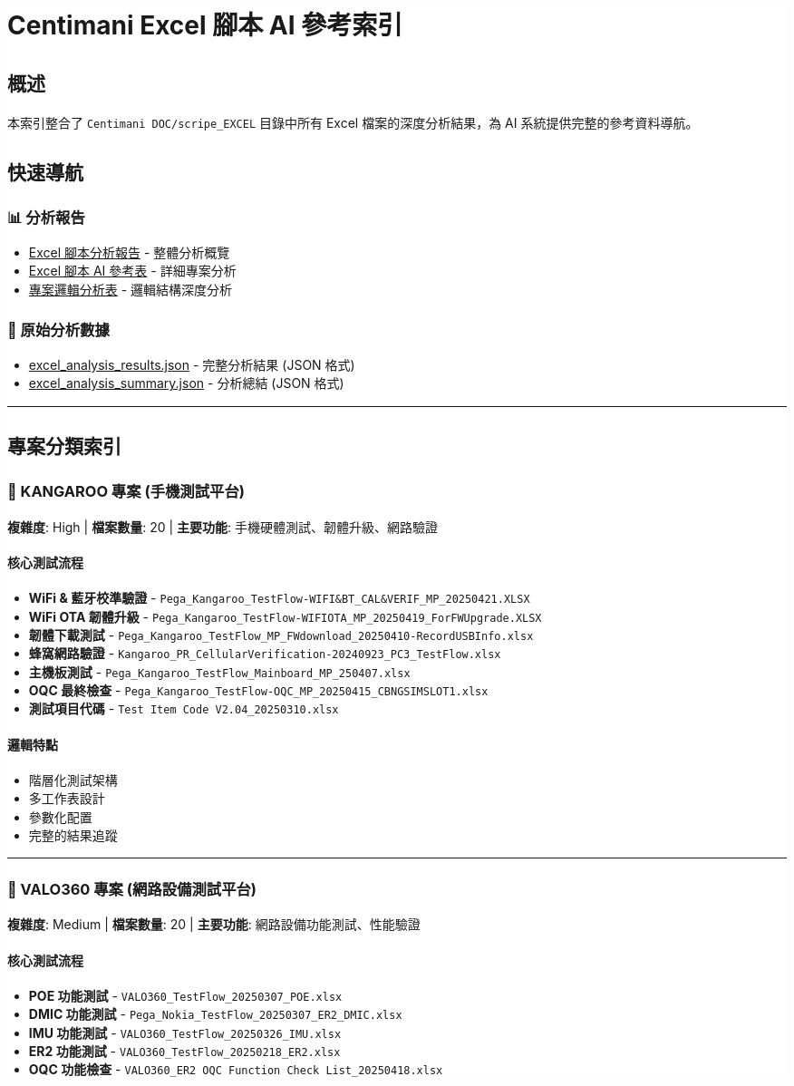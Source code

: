 # Centimani Excel 腳本 AI 參考索引

## 概述
本索引整合了 `Centimani DOC/scripe_EXCEL` 目錄中所有 Excel 檔案的深度分析結果，為 AI 系統提供完整的參考資料導航。

## 快速導航

### 📊 分析報告
- [Excel 腳本分析報告](excel_analysis_report.md) - 整體分析概覽
- [Excel 腳本 AI 參考表](EXCEL_SCRIPTS_AI_REFERENCE_TABLE.md) - 詳細專案分析
- [專案邏輯分析表](PROJECT_LOGIC_ANALYSIS_TABLE.md) - 邏輯結構深度分析

### 📁 原始分析數據
- [excel_analysis_results.json](excel_analysis_results.json) - 完整分析結果 (JSON 格式)
- [excel_analysis_summary.json](excel_analysis_summary.json) - 分析總結 (JSON 格式)

---

## 專案分類索引

### 🔴 KANGAROO 專案 (手機測試平台)
**複雜度**: High | **檔案數量**: 20 | **主要功能**: 手機硬體測試、韌體升級、網路驗證

#### 核心測試流程
- **WiFi & 藍牙校準驗證** - `Pega_Kangaroo_TestFlow-WIFI&BT_CAL&VERIF_MP_20250421.XLSX`
- **WiFi OTA 韌體升級** - `Pega_Kangaroo_TestFlow-WIFIOTA_MP_20250419_ForFWUpgrade.XLSX`
- **韌體下載測試** - `Pega_Kangaroo_TestFlow_MP_FWdownload_20250410-RecordUSBInfo.xlsx`
- **蜂窩網路驗證** - `Kangaroo_PR_CellularVerification-20240923_PC3_TestFlow.xlsx`
- **主機板測試** - `Pega_Kangaroo_TestFlow_Mainboard_MP_250407.xlsx`
- **OQC 最終檢查** - `Pega_Kangaroo_TestFlow-OQC_MP_20250415_CBNGSIMSLOT1.xlsx`
- **測試項目代碼** - `Test Item Code V2.04_20250310.xlsx`

#### 邏輯特點
- 階層化測試架構
- 多工作表設計
- 參數化配置
- 完整的結果追蹤

---

### 🔵 VALO360 專案 (網路設備測試平台)
**複雜度**: Medium | **檔案數量**: 20 | **主要功能**: 網路設備功能測試、性能驗證

#### 核心測試流程
- **POE 功能測試** - `VALO360_TestFlow_20250307_POE.xlsx`
- **DMIC 功能測試** - `Pega_Nokia_TestFlow_20250307_ER2_DMIC.xlsx`
- **IMU 功能測試** - `VALO360_TestFlow_20250326_IMU.xlsx`
- **ER2 功能測試** - `VALO360_TestFlow_20250218_ER2.xlsx`
- **OQC 功能檢查** - `VALO360_ER2 OQC Function Check List_20250418.xlsx`
